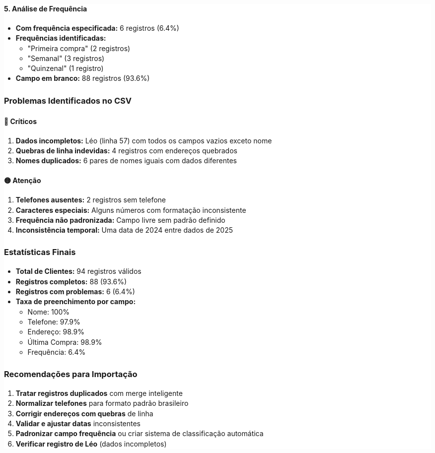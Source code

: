 #### **5. Análise de Frequência**
- **Com frequência especificada:** 6 registros (6.4%)
- **Frequências identificadas:**
  - "Primeira compra" (2 registros)
  - "Semanal" (3 registros)
  - "Quinzenal" (1 registro)
- **Campo em branco:** 88 registros (93.6%)

### **Problemas Identificados no CSV**

#### **🔴 Críticos**
1. **Dados incompletos:** Léo (linha 57) com todos os campos vazios exceto nome
2. **Quebras de linha indevidas:** 4 registros com endereços quebrados
3. **Nomes duplicados:** 6 pares de nomes iguais com dados diferentes

#### **🟡 Atenção**
1. **Telefones ausentes:** 2 registros sem telefone
2. **Caracteres especiais:** Alguns números com formatação inconsistente
3. **Frequência não padronizada:** Campo livre sem padrão definido
4. **Inconsistência temporal:** Uma data de 2024 entre dados de 2025

### **Estatísticas Finais**
- **Total de Clientes:** 94 registros válidos
- **Registros completos:** 88 (93.6%)
- **Registros com problemas:** 6 (6.4%)
- **Taxa de preenchimento por campo:**
  - Nome: 100%
  - Telefone: 97.9%
  - Endereço: 98.9%
  - Última Compra: 98.9%
  - Frequência: 6.4%

### **Recomendações para Importação**
1. **Tratar registros duplicados** com merge inteligente
2. **Normalizar telefones** para formato padrão brasileiro  
3. **Corrigir endereços com quebras** de linha
4. **Validar e ajustar datas** inconsistentes
5. **Padronizar campo frequência** ou criar sistema de classificação automática
6. **Verificar registro de Léo** (dados incompletos)